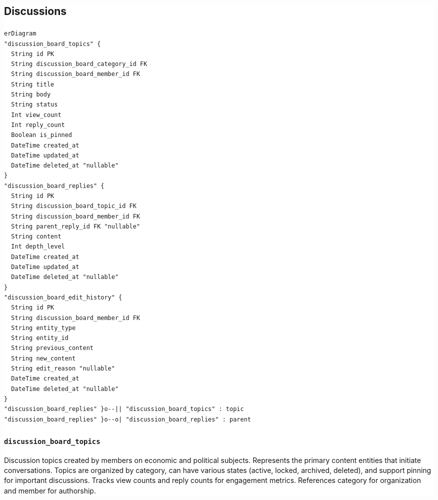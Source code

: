 ## Discussions

```mermaid
erDiagram
"discussion_board_topics" {
  String id PK
  String discussion_board_category_id FK
  String discussion_board_member_id FK
  String title
  String body
  String status
  Int view_count
  Int reply_count
  Boolean is_pinned
  DateTime created_at
  DateTime updated_at
  DateTime deleted_at "nullable"
}
"discussion_board_replies" {
  String id PK
  String discussion_board_topic_id FK
  String discussion_board_member_id FK
  String parent_reply_id FK "nullable"
  String content
  Int depth_level
  DateTime created_at
  DateTime updated_at
  DateTime deleted_at "nullable"
}
"discussion_board_edit_history" {
  String id PK
  String discussion_board_member_id FK
  String entity_type
  String entity_id
  String previous_content
  String new_content
  String edit_reason "nullable"
  DateTime created_at
  DateTime deleted_at "nullable"
}
"discussion_board_replies" }o--|| "discussion_board_topics" : topic
"discussion_board_replies" }o--o| "discussion_board_replies" : parent
```

### `discussion_board_topics`

Discussion topics created by members on economic and political subjects.
Represents the primary content entities that initiate conversations.
Topics are organized by category, can have various states (active,
locked, archived, deleted), and support pinning for important
discussions. Tracks view counts and reply counts for engagement metrics.
References category for organization and member for authorship.
